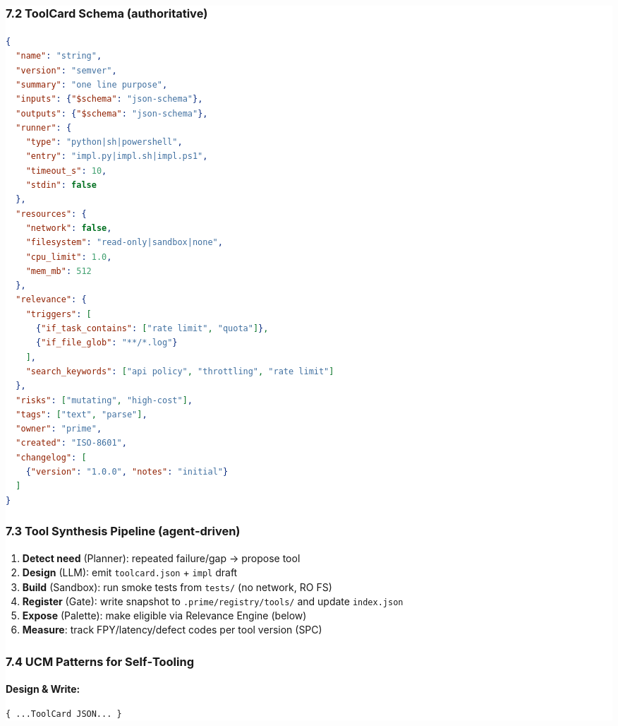 ### 7.2 ToolCard Schema (authoritative)

```json
{
  "name": "string",                   
  "version": "semver",                
  "summary": "one line purpose",      
  "inputs": {"$schema": "json-schema"},
  "outputs": {"$schema": "json-schema"},
  "runner": {
    "type": "python|sh|powershell",
    "entry": "impl.py|impl.sh|impl.ps1",
    "timeout_s": 10,
    "stdin": false
  },
  "resources": {
    "network": false,
    "filesystem": "read-only|sandbox|none",
    "cpu_limit": 1.0,
    "mem_mb": 512
  },
  "relevance": {
    "triggers": [
      {"if_task_contains": ["rate limit", "quota"]},
      {"if_file_glob": "**/*.log"}
    ],
    "search_keywords": ["api policy", "throttling", "rate limit"]
  },
  "risks": ["mutating", "high-cost"],
  "tags": ["text", "parse"],
  "owner": "prime",
  "created": "ISO-8601",
  "changelog": [
    {"version": "1.0.0", "notes": "initial"}
  ]
}
```

### 7.3 Tool Synthesis Pipeline (agent‑driven)

1. **Detect need** (Planner): repeated failure/gap → propose tool
2. **Design** (LLM): emit `toolcard.json` + `impl` draft
3. **Build** (Sandbox): run smoke tests from `tests/` (no network, RO FS)
4. **Register** (Gate): write snapshot to `.prime/registry/tools/` and update `index.json`
5. **Expose** (Palette): make eligible via Relevance Engine (below)
6. **Measure**: track FPY/latency/defect codes per tool version (SPC)

### 7.4 UCM Patterns for Self‑Tooling

**Design & Write:**

```ucm set#s1 path=".tools/loggrep/toolcard.json" mode="write"
{ ...ToolCard JSON... }
```
